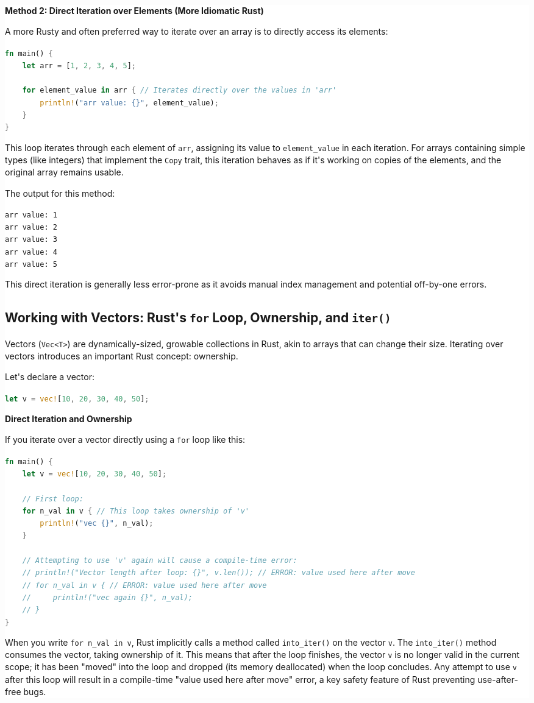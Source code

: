 **Method 2: Direct Iteration over Elements (More Idiomatic Rust)**

A more Rusty and often preferred way to iterate over an array is to directly access its elements:
```rust
fn main() {
    let arr = [1, 2, 3, 4, 5];

    for element_value in arr { // Iterates directly over the values in 'arr'
        println!("arr value: {}", element_value);
    }
}
```
This loop iterates through each element of `arr`, assigning its value to `element_value` in each iteration. For arrays containing simple types (like integers) that implement the `Copy` trait, this iteration behaves as if it's working on copies of the elements, and the original array remains usable.

The output for this method:
```
arr value: 1
arr value: 2
arr value: 3
arr value: 4
arr value: 5
```
This direct iteration is generally less error-prone as it avoids manual index management and potential off-by-one errors.

## Working with Vectors: Rust's `for` Loop, Ownership, and `iter()`

Vectors (`Vec<T>`) are dynamically-sized, growable collections in Rust, akin to arrays that can change their size. Iterating over vectors introduces an important Rust concept: ownership.

Let's declare a vector:
```rust
let v = vec![10, 20, 30, 40, 50];
```

**Direct Iteration and Ownership**

If you iterate over a vector directly using a `for` loop like this:
```rust
fn main() {
    let v = vec![10, 20, 30, 40, 50];

    // First loop:
    for n_val in v { // This loop takes ownership of 'v'
        println!("vec {}", n_val);
    }

    // Attempting to use 'v' again will cause a compile-time error:
    // println!("Vector length after loop: {}", v.len()); // ERROR: value used here after move
    // for n_val in v { // ERROR: value used here after move
    //     println!("vec again {}", n_val);
    // }
}
```
When you write `for n_val in v`, Rust implicitly calls a method called `into_iter()` on the vector `v`. The `into_iter()` method consumes the vector, taking ownership of it. This means that after the loop finishes, the vector `v` is no longer valid in the current scope; it has been "moved" into the loop and dropped (its memory deallocated) when the loop concludes. Any attempt to use `v` after this loop will result in a compile-time "value used here after move" error, a key safety feature of Rust preventing use-after-free bugs.
